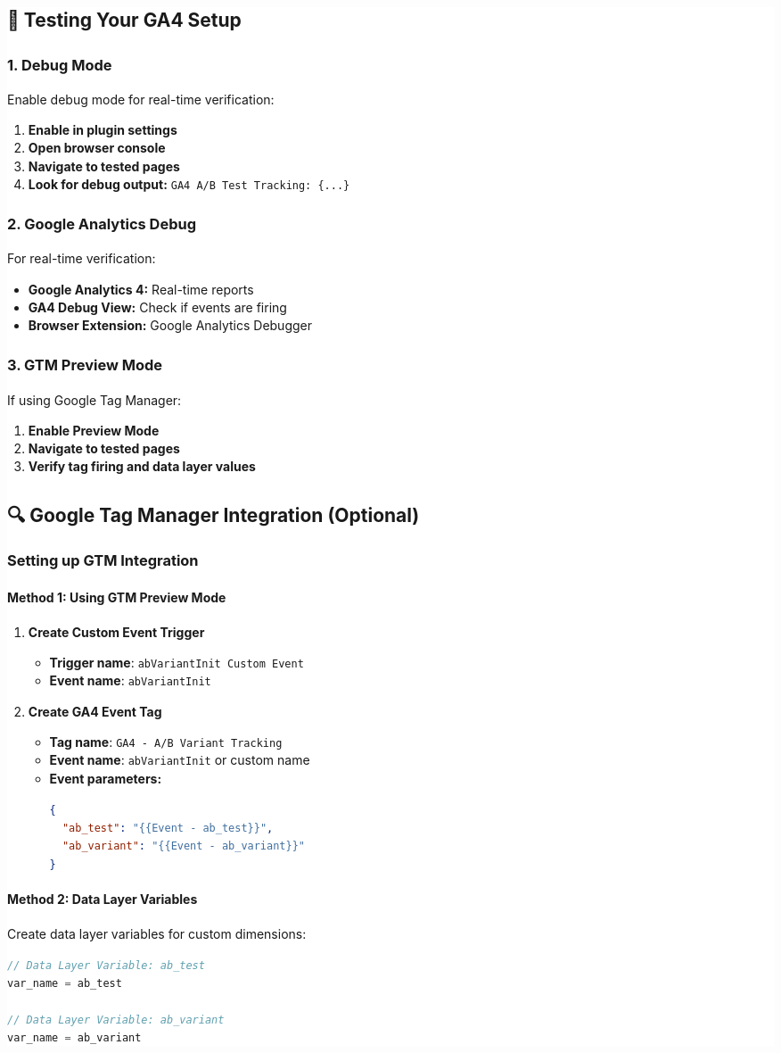 ## 🧪 Testing Your GA4 Setup

### 1. Debug Mode
Enable debug mode for real-time verification:
1. **Enable in plugin settings**
2. **Open browser console**
3. **Navigate to tested pages**
4. **Look for debug output:** `GA4 A/B Test Tracking: {...}`

### 2. Google Analytics Debug
For real-time verification:
- **Google Analytics 4:** Real-time reports
- **GA4 Debug View:** Check if events are firing
- **Browser Extension:** Google Analytics Debugger

### 3. GTM Preview Mode
If using Google Tag Manager:
1. **Enable Preview Mode**
2. **Navigate to tested pages**
3. **Verify tag firing and data layer values**

## 🔍 Google Tag Manager Integration (Optional)

### Setting up GTM Integration

#### Method 1: Using GTM Preview Mode
1. **Create Custom Event Trigger**
   - **Trigger name**: `abVariantInit Custom Event`
   - **Event name**: `abVariantInit`

2. **Create GA4 Event Tag**
   - **Tag name**: `GA4 - A/B Variant Tracking`
   - **Event name**: `abVariantInit` or custom name
   - **Event parameters:**
     ```json
     {
       "ab_test": "{{Event - ab_test}}",
       "ab_variant": "{{Event - ab_variant}}"
     }
     ```

#### Method 2: Data Layer Variables
Create data layer variables for custom dimensions:
```javascript
// Data Layer Variable: ab_test
var_name = ab_test

// Data Layer Variable: ab_variant
var_name = ab_variant
```
